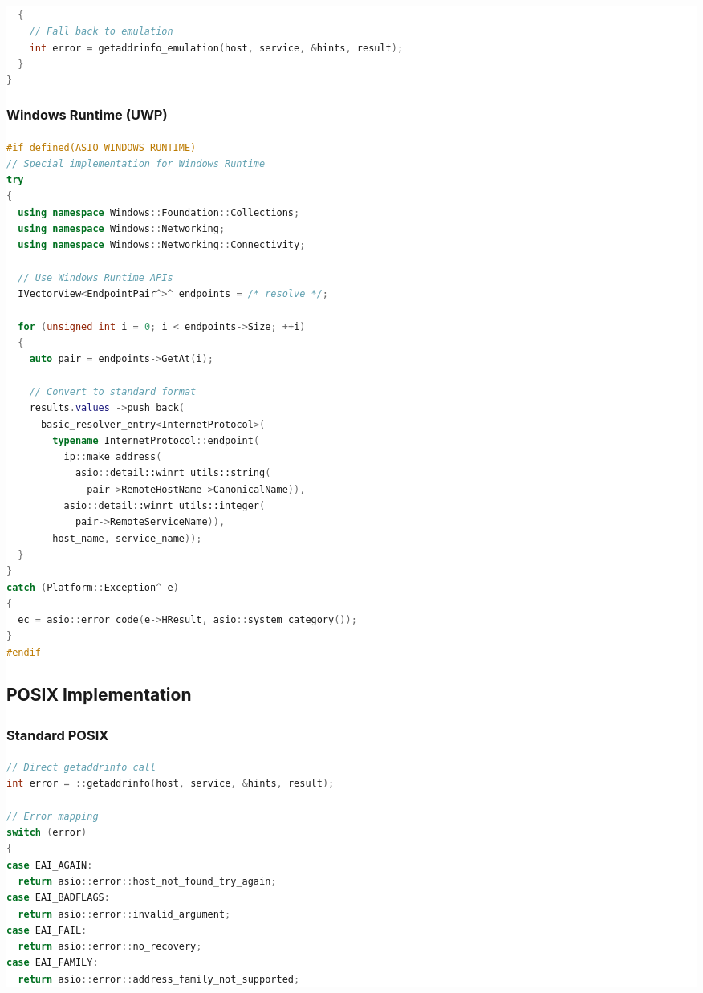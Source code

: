 ```cpp
  {
    // Fall back to emulation
    int error = getaddrinfo_emulation(host, service, &hints, result);
  }
}
```

### Windows Runtime (UWP)

```cpp
#if defined(ASIO_WINDOWS_RUNTIME)
// Special implementation for Windows Runtime
try
{
  using namespace Windows::Foundation::Collections;
  using namespace Windows::Networking;
  using namespace Windows::Networking::Connectivity;
  
  // Use Windows Runtime APIs
  IVectorView<EndpointPair^>^ endpoints = /* resolve */;
  
  for (unsigned int i = 0; i < endpoints->Size; ++i)
  {
    auto pair = endpoints->GetAt(i);
    
    // Convert to standard format
    results.values_->push_back(
      basic_resolver_entry<InternetProtocol>(
        typename InternetProtocol::endpoint(
          ip::make_address(
            asio::detail::winrt_utils::string(
              pair->RemoteHostName->CanonicalName)),
          asio::detail::winrt_utils::integer(
            pair->RemoteServiceName)),
        host_name, service_name));
  }
}
catch (Platform::Exception^ e)
{
  ec = asio::error_code(e->HResult, asio::system_category());
}
#endif
```

## POSIX Implementation

### Standard POSIX

```cpp
// Direct getaddrinfo call
int error = ::getaddrinfo(host, service, &hints, result);

// Error mapping
switch (error)
{
case EAI_AGAIN:
  return asio::error::host_not_found_try_again;
case EAI_BADFLAGS:
  return asio::error::invalid_argument;
case EAI_FAIL:
  return asio::error::no_recovery;
case EAI_FAMILY:
  return asio::error::address_family_not_supported;
```